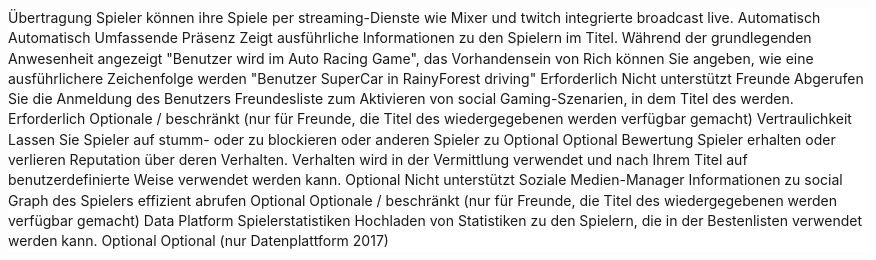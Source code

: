 <tr>
<td>Übertragung</td>
<td>Spieler können ihre Spiele per streaming-Dienste wie Mixer und twitch integrierte broadcast live.</td>
<td class="xbl-features-automatic">Automatisch</td>
<td class="xbl-features-automatic">Automatisch</td>
</tr>

<tr>
<td>Umfassende Präsenz</td>
<td>Zeigt ausführliche Informationen zu den Spielern im Titel.  Während der grundlegenden Anwesenheit angezeigt "Benutzer wird im Auto Racing Game", das Vorhandensein von Rich können Sie angeben, wie eine ausführlichere Zeichenfolge werden "Benutzer SuperCar in RainyForest driving"</td>
<td class="xbl-features-required">Erforderlich</td>
<td class="xbl-features-notavailable">Nicht unterstützt</td>
</tr>

<tr>
<td>Freunde</td>
<td>Abgerufen Sie die Anmeldung des Benutzers Freundesliste zum Aktivieren von social Gaming-Szenarien, in dem Titel des werden.</td>
<td class="xbl-features-required">Erforderlich</td>
<td class="xbl-features-limited">Optionale / beschränkt (nur für Freunde, die Titel des wiedergegebenen werden verfügbar gemacht)</td>
</tr>

<tr>
<td>Vertraulichkeit</td>
<td>Lassen Sie Spieler auf stumm- oder zu blockieren oder anderen Spieler zu</td>
<td class="xbl-features-optional">Optional</td>
<td class="xbl-features-optional">Optional</td>
</tr>

<tr>
<td>Bewertung</td>
<td>Spieler erhalten oder verlieren Reputation über deren Verhalten. Verhalten wird in der Vermittlung verwendet und nach Ihrem Titel auf benutzerdefinierte Weise verwendet werden kann.</td>
<td class="xbl-features-optional">Optional</td>
<td class="xbl-features-notavailable">Nicht unterstützt</td>
</tr>

<tr>
<td>Soziale Medien-Manager</td>
<td>Informationen zu social Graph des Spielers effizient abrufen</td>
<td class="xbl-features-optional">Optional</td>
<td class="xbl-features-limited">Optionale / beschränkt (nur für Freunde, die Titel des wiedergegebenen werden verfügbar gemacht)</td>
</tr>

<tr class="dev-program-feature-start">
<td rowspan="4" class="dev-program-feature-name">Data Platform</td>

<td>Spielerstatistiken</td>
<td>Hochladen von Statistiken zu den Spielern, die in der Bestenlisten verwendet werden kann.</td>
<td class="xbl-features-optional">Optional</td>
<td class="xbl-features-optional">Optional (nur Datenplattform 2017)</td>
</tr>
